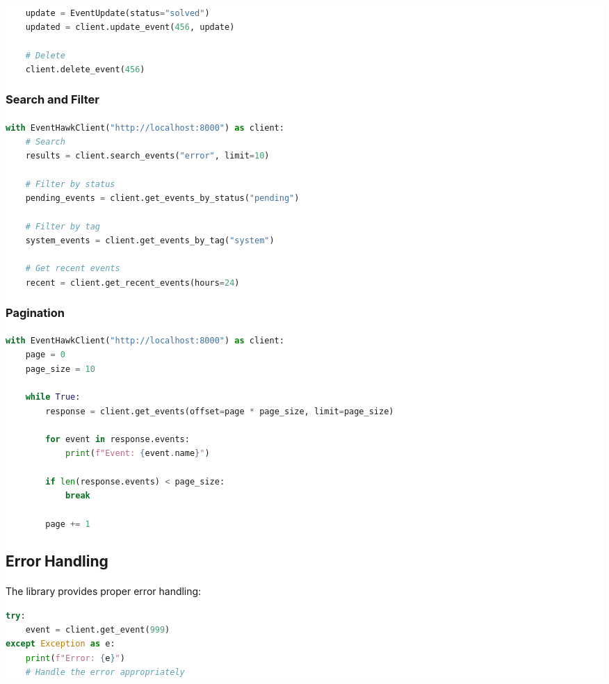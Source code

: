 ```python
    update = EventUpdate(status="solved")
    updated = client.update_event(456, update)
    
    # Delete
    client.delete_event(456)
```

### Search and Filter

```python
with EventHawkClient("http://localhost:8000") as client:
    # Search
    results = client.search_events("error", limit=10)
    
    # Filter by status
    pending_events = client.get_events_by_status("pending")
    
    # Filter by tag
    system_events = client.get_events_by_tag("system")
    
    # Get recent events
    recent = client.get_recent_events(hours=24)
```

### Pagination

```python
with EventHawkClient("http://localhost:8000") as client:
    page = 0
    page_size = 10
    
    while True:
        response = client.get_events(offset=page * page_size, limit=page_size)
        
        for event in response.events:
            print(f"Event: {event.name}")
        
        if len(response.events) < page_size:
            break
        
        page += 1
```

## Error Handling

The library provides proper error handling:

```python
try:
    event = client.get_event(999)
except Exception as e:
    print(f"Error: {e}")
    # Handle the error appropriately
```
